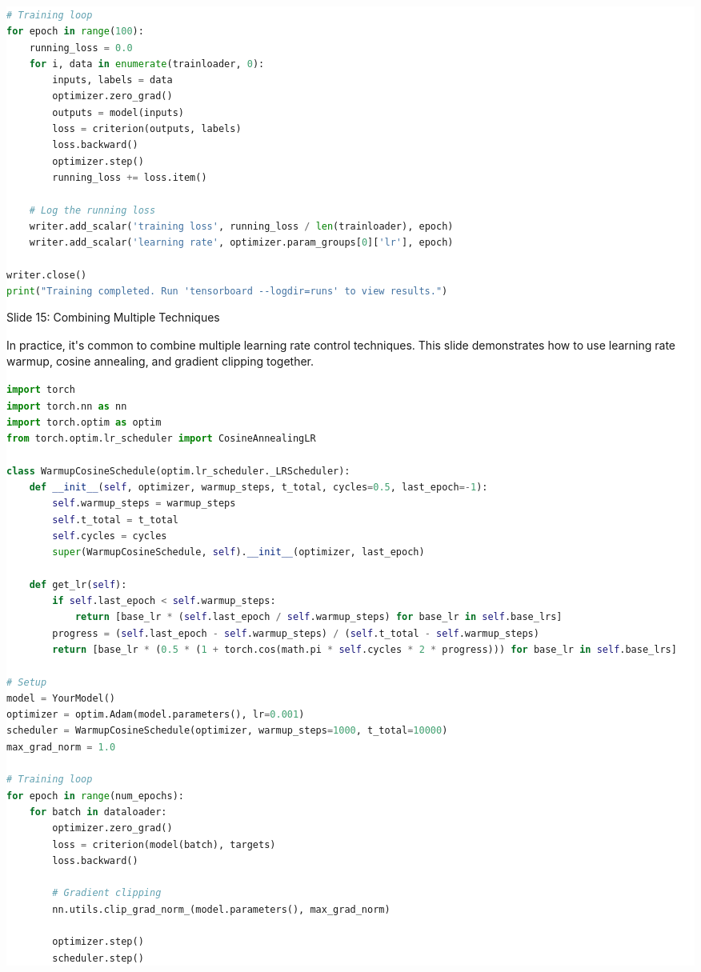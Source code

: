 ```python
# Training loop
for epoch in range(100):
    running_loss = 0.0
    for i, data in enumerate(trainloader, 0):
        inputs, labels = data
        optimizer.zero_grad()
        outputs = model(inputs)
        loss = criterion(outputs, labels)
        loss.backward()
        optimizer.step()
        running_loss += loss.item()
    
    # Log the running loss
    writer.add_scalar('training loss', running_loss / len(trainloader), epoch)
    writer.add_scalar('learning rate', optimizer.param_groups[0]['lr'], epoch)

writer.close()
print("Training completed. Run 'tensorboard --logdir=runs' to view results.")
```

Slide 15: Combining Multiple Techniques

In practice, it's common to combine multiple learning rate control techniques. This slide demonstrates how to use learning rate warmup, cosine annealing, and gradient clipping together.

```python
import torch
import torch.nn as nn
import torch.optim as optim
from torch.optim.lr_scheduler import CosineAnnealingLR

class WarmupCosineSchedule(optim.lr_scheduler._LRScheduler):
    def __init__(self, optimizer, warmup_steps, t_total, cycles=0.5, last_epoch=-1):
        self.warmup_steps = warmup_steps
        self.t_total = t_total
        self.cycles = cycles
        super(WarmupCosineSchedule, self).__init__(optimizer, last_epoch)

    def get_lr(self):
        if self.last_epoch < self.warmup_steps:
            return [base_lr * (self.last_epoch / self.warmup_steps) for base_lr in self.base_lrs]
        progress = (self.last_epoch - self.warmup_steps) / (self.t_total - self.warmup_steps)
        return [base_lr * (0.5 * (1 + torch.cos(math.pi * self.cycles * 2 * progress))) for base_lr in self.base_lrs]

# Setup
model = YourModel()
optimizer = optim.Adam(model.parameters(), lr=0.001)
scheduler = WarmupCosineSchedule(optimizer, warmup_steps=1000, t_total=10000)
max_grad_norm = 1.0

# Training loop
for epoch in range(num_epochs):
    for batch in dataloader:
        optimizer.zero_grad()
        loss = criterion(model(batch), targets)
        loss.backward()
        
        # Gradient clipping
        nn.utils.clip_grad_norm_(model.parameters(), max_grad_norm)
        
        optimizer.step()
        scheduler.step()

```